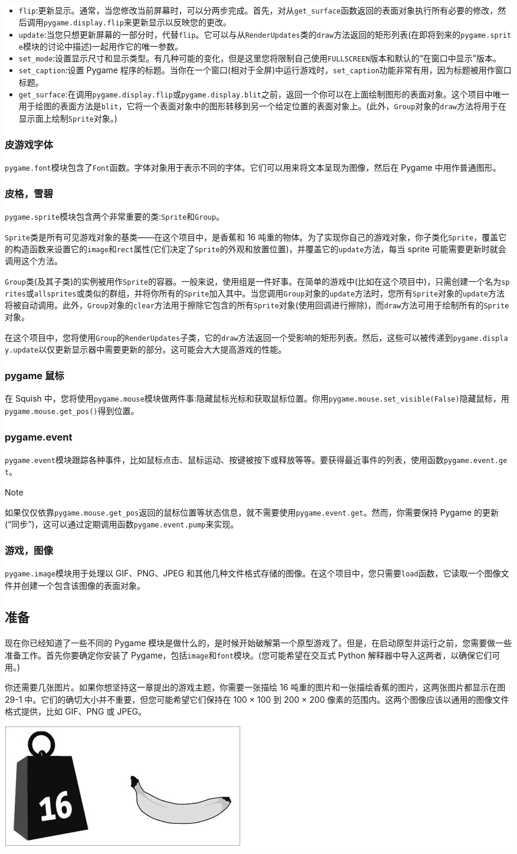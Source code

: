 *   `flip`:更新显示。通常，当您修改当前屏幕时，可以分两步完成。首先，对从`get_surface`函数返回的表面对象执行所有必要的修改，然后调用`pygame.display.flip`来更新显示以反映您的更改。
*   `update`:当您只想更新屏幕的一部分时，代替`flip`。它可以与从`RenderUpdates`类的`draw`方法返回的矩形列表(在即将到来的`pygame.sprite`模块的讨论中描述)一起用作它的唯一参数。
*   `set_mode`:设置显示尺寸和显示类型。有几种可能的变化，但是这里您将限制自己使用`FULLSCREEN`版本和默认的“在窗口中显示”版本。
*   `set_caption`:设置 Pygame 程序的标题。当你在一个窗口(相对于全屏)中运行游戏时，`set_caption`功能非常有用，因为标题被用作窗口标题。
*   `get_surface`:在调用`pygame.display.flip`或`pygame.display.blit`之前，返回一个你可以在上面绘制图形的表面对象。这个项目中唯一用于绘图的表面方法是`blit`，它将一个表面对象中的图形转移到另一个给定位置的表面对象上。(此外，`Group`对象的`draw`方法将用于在显示面上绘制`Sprite`对象。)

### 皮游戏字体

`pygame.font`模块包含了`Font`函数。字体对象用于表示不同的字体。它们可以用来将文本呈现为图像，然后在 Pygame 中用作普通图形。

### 皮格，雪碧

`pygame.sprite`模块包含两个非常重要的类:`Sprite`和`Group`。

`Sprite`类是所有可见游戏对象的基类——在这个项目中，是香蕉和 16 吨重的物体。为了实现你自己的游戏对象，你子类化`Sprite`，覆盖它的构造函数来设置它的`image`和`rect`属性(它们决定了`Sprite`的外观和放置位置)，并覆盖它的`update`方法，每当 sprite 可能需要更新时就会调用这个方法。

`Group`类(及其子类)的实例被用作`Sprite`的容器。一般来说，使用组是一件好事。在简单的游戏中(比如在这个项目中)，只需创建一个名为`sprites`或`allsprites`或类似的群组，并将你所有的`Sprite`加入其中。当您调用`Group`对象的`update`方法时，您所有`Sprite`对象的`update`方法将被自动调用。此外，`Group`对象的`clear`方法用于擦除它包含的所有`Sprite`对象(使用回调进行擦除)，而`draw`方法可用于绘制所有的`Sprite`对象。

在这个项目中，您将使用`Group`的`RenderUpdates`子类，它的`draw`方法返回一个受影响的矩形列表。然后，这些可以被传递到`pygame.display.update`以仅更新显示器中需要更新的部分。这可能会大大提高游戏的性能。

### pygame 鼠标

在 Squish 中，您将使用`pygame.mouse`模块做两件事:隐藏鼠标光标和获取鼠标位置。你用`pygame.mouse.set_visible(False)`隐藏鼠标，用`pygame.mouse.get_pos()`得到位置。

### pygame.event

`pygame.event`模块跟踪各种事件，比如鼠标点击、鼠标运动、按键被按下或释放等等。要获得最近事件的列表，使用函数`pygame.event.get`。

Note

如果仅仅依靠`pygame.mouse.get_pos`返回的鼠标位置等状态信息，就不需要使用`pygame.event.get`。然而，你需要保持 Pygame 的更新(“同步”)，这可以通过定期调用函数`pygame.event.pump`来实现。

### 游戏，图像

`pygame.image`模块用于处理以 GIF、PNG、JPEG 和其他几种文件格式存储的图像。在这个项目中，您只需要`load`函数，它读取一个图像文件并创建一个包含该图像的表面对象。

## 准备

现在你已经知道了一些不同的 Pygame 模块是做什么的，是时候开始破解第一个原型游戏了。但是，在启动原型并运行之前，您需要做一些准备工作。首先你要确定你安装了 Pygame，包括`image`和`font`模块。(您可能希望在交互式 Python 解释器中导入这两者，以确保它们可用。)

你还需要几张图片。如果你想坚持这一章提出的游戏主题，你需要一张描绘 16 吨重的图片和一张描绘香蕉的图片，这两张图片都显示在图 29-1 中。它们的确切大小并不重要，但您可能希望它们保持在 100 × 100 到 200 × 200 像素的范围内。这两个图像应该以通用的图像文件格式提供，比如 GIF、PNG 或 JPEG。

![A326949_3_En_29_Fig1_HTML.jpg](img/A326949_3_En_29_Fig1_HTML.jpg)

